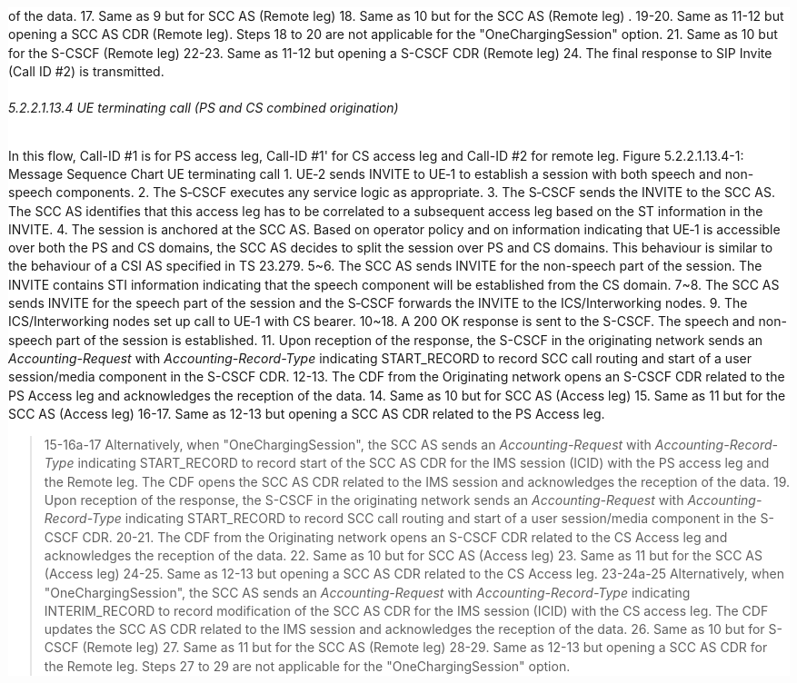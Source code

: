 of the data.
17\. Same as 9 but for SCC AS (Remote leg)
18\. Same as 10 but for the SCC AS (Remote leg) .
19-20. Same as 11-12 but opening a SCC AS CDR (Remote leg).
Steps 18 to 20 are not applicable for the "OneChargingSession" option.
21\. Same as 10 but for the S-CSCF (Remote leg)
22-23. Same as 11-12 but opening a S-CSCF CDR (Remote leg)
24\. The final response to SIP Invite (Call ID #2) is transmitted.
###### 5.2.2.1.13.4 UE terminating call (PS and CS combined origination)
In this flow, Call-ID #1 is for PS access leg, Call-ID #1\' for CS access leg
and Call-ID #2 for remote leg.
Figure 5.2.2.1.13.4-1: Message Sequence Chart UE terminating call
1\. UE‑2 sends INVITE to UE‑1 to establish a session with both speech and non-
speech components.
2\. The S‑CSCF executes any service logic as appropriate.
3\. The S‑CSCF sends the INVITE to the SCC AS. The SCC AS identifies that this
access leg has to be correlated to a subsequent access leg based on the ST
information in the INVITE.
4\. The session is anchored at the SCC AS. Based on operator policy and on
information indicating that UE‑1 is accessible over both the PS and CS
domains, the SCC AS decides to split the session over PS and CS domains. This
behaviour is similar to the behaviour of a CSI AS specified in TS 23.279.
5\~6. The SCC AS sends INVITE for the non-speech part of the session. The
INVITE contains STI information indicating that the speech component will be
established from the CS domain.
7\~8. The SCC AS sends INVITE for the speech part of the session and the
S‑CSCF forwards the INVITE to the ICS/Interworking nodes.
9\. The ICS/Interworking nodes set up call to UE‑1 with CS bearer.
10\~18. A 200 OK response is sent to the S-CSCF. The speech and non-speech
part of the session is established.
11\. Upon reception of the response, the S-CSCF in the originating network
sends an _Accounting-Request_ with _Accounting-Record-Type_ indicating
START_RECORD to record SCC call routing and start of a user session/media
component in the S-CSCF CDR.
12-13. The CDF from the Originating network opens an S-CSCF CDR related to the
PS Access leg and acknowledges the reception of the data.
14\. Same as 10 but for SCC AS (Access leg)
15\. Same as 11 but for the SCC AS (Access leg)
16-17. Same as 12-13 but opening a SCC AS CDR related to the PS Access leg.
> 15-16a-17 Alternatively, when "OneChargingSession", the SCC AS sends an
> _Accounting-Request_ with _Accounting-Record-Type_ indicating START_RECORD
> to record start of the SCC AS CDR for the IMS session (ICID) with the PS
> access leg and the Remote leg. The CDF opens the SCC AS CDR related to the
> IMS session and acknowledges the reception of the data.
19\. Upon reception of the response, the S-CSCF in the originating network
sends an _Accounting-Request_ with _Accounting-Record-Type_ indicating
START_RECORD to record SCC call routing and start of a user session/media
component in the S-CSCF CDR.
20-21. The CDF from the Originating network opens an S-CSCF CDR related to the
CS Access leg and acknowledges the reception of the data.
22\. Same as 10 but for SCC AS (Access leg)
23\. Same as 11 but for the SCC AS (Access leg)
24-25. Same as 12-13 but opening a SCC AS CDR related to the CS Access leg.
23-24a-25 Alternatively, when "OneChargingSession", the SCC AS sends an
_Accounting-Request_ with _Accounting-Record-Type_ indicating INTERIM_RECORD
to record modification of the SCC AS CDR for the IMS session (ICID) with the
CS access leg. The CDF updates the SCC AS CDR related to the IMS session and
acknowledges the reception of the data.
26\. Same as 10 but for S-CSCF (Remote leg)
27\. Same as 11 but for the SCC AS (Remote leg)
28-29. Same as 12-13 but opening a SCC AS CDR for the Remote leg.
> Steps 27 to 29 are not applicable for the "OneChargingSession" option.